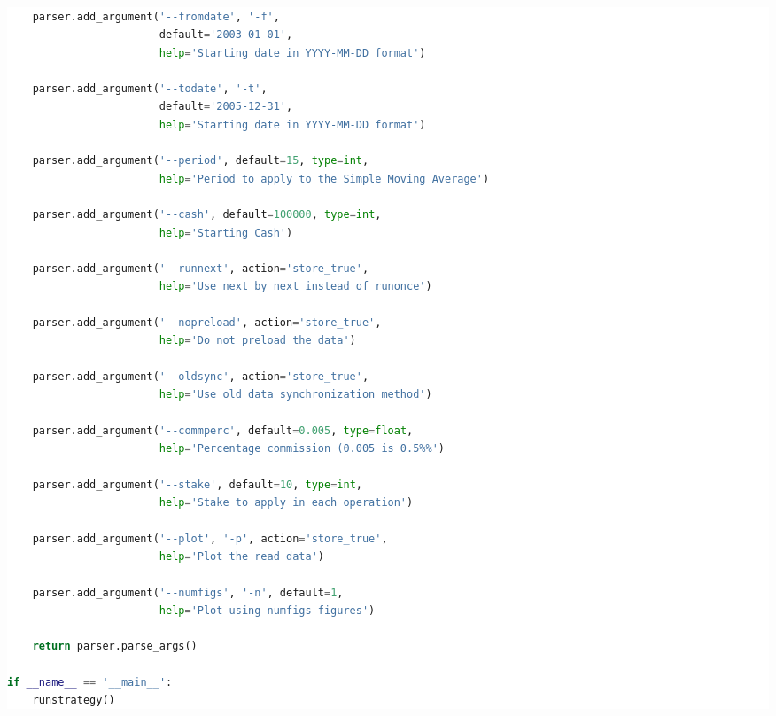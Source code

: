```py
    parser.add_argument('--fromdate', '-f',
                        default='2003-01-01',
                        help='Starting date in YYYY-MM-DD format')

    parser.add_argument('--todate', '-t',
                        default='2005-12-31',
                        help='Starting date in YYYY-MM-DD format')

    parser.add_argument('--period', default=15, type=int,
                        help='Period to apply to the Simple Moving Average')

    parser.add_argument('--cash', default=100000, type=int,
                        help='Starting Cash')

    parser.add_argument('--runnext', action='store_true',
                        help='Use next by next instead of runonce')

    parser.add_argument('--nopreload', action='store_true',
                        help='Do not preload the data')

    parser.add_argument('--oldsync', action='store_true',
                        help='Use old data synchronization method')

    parser.add_argument('--commperc', default=0.005, type=float,
                        help='Percentage commission (0.005 is 0.5%%')

    parser.add_argument('--stake', default=10, type=int,
                        help='Stake to apply in each operation')

    parser.add_argument('--plot', '-p', action='store_true',
                        help='Plot the read data')

    parser.add_argument('--numfigs', '-n', default=1,
                        help='Plot using numfigs figures')

    return parser.parse_args()

if __name__ == '__main__':
    runstrategy() 
```